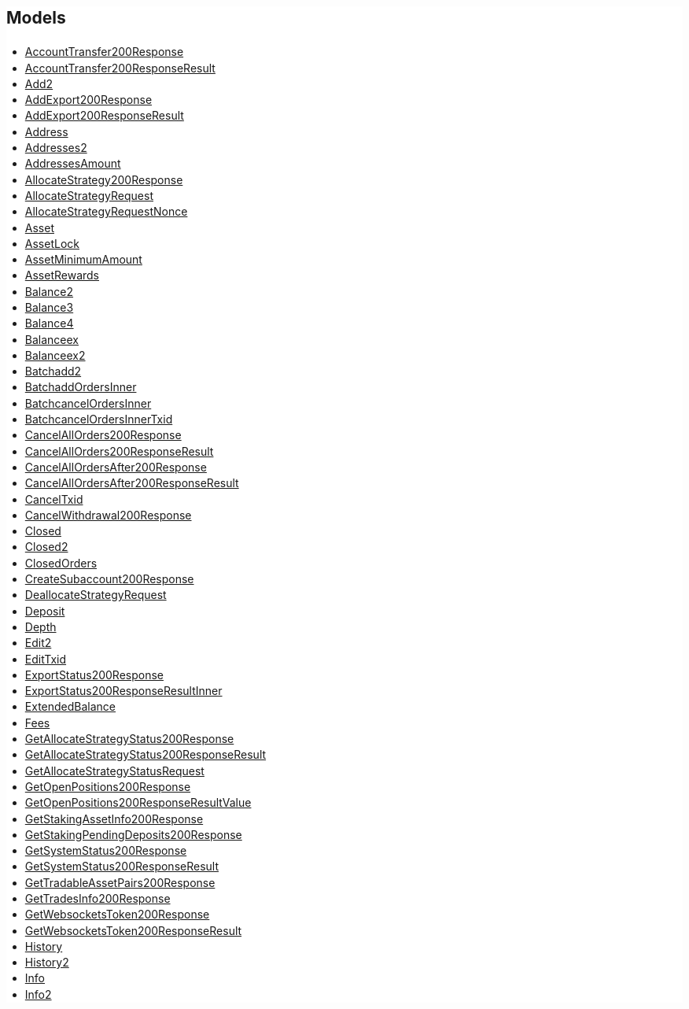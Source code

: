 ## Models

- [AccountTransfer200Response](docs/Model/AccountTransfer200Response.md)
- [AccountTransfer200ResponseResult](docs/Model/AccountTransfer200ResponseResult.md)
- [Add2](docs/Model/Add2.md)
- [AddExport200Response](docs/Model/AddExport200Response.md)
- [AddExport200ResponseResult](docs/Model/AddExport200ResponseResult.md)
- [Address](docs/Model/Address.md)
- [Addresses2](docs/Model/Addresses2.md)
- [AddressesAmount](docs/Model/AddressesAmount.md)
- [AllocateStrategy200Response](docs/Model/AllocateStrategy200Response.md)
- [AllocateStrategyRequest](docs/Model/AllocateStrategyRequest.md)
- [AllocateStrategyRequestNonce](docs/Model/AllocateStrategyRequestNonce.md)
- [Asset](docs/Model/Asset.md)
- [AssetLock](docs/Model/AssetLock.md)
- [AssetMinimumAmount](docs/Model/AssetMinimumAmount.md)
- [AssetRewards](docs/Model/AssetRewards.md)
- [Balance2](docs/Model/Balance2.md)
- [Balance3](docs/Model/Balance3.md)
- [Balance4](docs/Model/Balance4.md)
- [Balanceex](docs/Model/Balanceex.md)
- [Balanceex2](docs/Model/Balanceex2.md)
- [Batchadd2](docs/Model/Batchadd2.md)
- [BatchaddOrdersInner](docs/Model/BatchaddOrdersInner.md)
- [BatchcancelOrdersInner](docs/Model/BatchcancelOrdersInner.md)
- [BatchcancelOrdersInnerTxid](docs/Model/BatchcancelOrdersInnerTxid.md)
- [CancelAllOrders200Response](docs/Model/CancelAllOrders200Response.md)
- [CancelAllOrders200ResponseResult](docs/Model/CancelAllOrders200ResponseResult.md)
- [CancelAllOrdersAfter200Response](docs/Model/CancelAllOrdersAfter200Response.md)
- [CancelAllOrdersAfter200ResponseResult](docs/Model/CancelAllOrdersAfter200ResponseResult.md)
- [CancelTxid](docs/Model/CancelTxid.md)
- [CancelWithdrawal200Response](docs/Model/CancelWithdrawal200Response.md)
- [Closed](docs/Model/Closed.md)
- [Closed2](docs/Model/Closed2.md)
- [ClosedOrders](docs/Model/ClosedOrders.md)
- [CreateSubaccount200Response](docs/Model/CreateSubaccount200Response.md)
- [DeallocateStrategyRequest](docs/Model/DeallocateStrategyRequest.md)
- [Deposit](docs/Model/Deposit.md)
- [Depth](docs/Model/Depth.md)
- [Edit2](docs/Model/Edit2.md)
- [EditTxid](docs/Model/EditTxid.md)
- [ExportStatus200Response](docs/Model/ExportStatus200Response.md)
- [ExportStatus200ResponseResultInner](docs/Model/ExportStatus200ResponseResultInner.md)
- [ExtendedBalance](docs/Model/ExtendedBalance.md)
- [Fees](docs/Model/Fees.md)
- [GetAllocateStrategyStatus200Response](docs/Model/GetAllocateStrategyStatus200Response.md)
- [GetAllocateStrategyStatus200ResponseResult](docs/Model/GetAllocateStrategyStatus200ResponseResult.md)
- [GetAllocateStrategyStatusRequest](docs/Model/GetAllocateStrategyStatusRequest.md)
- [GetOpenPositions200Response](docs/Model/GetOpenPositions200Response.md)
- [GetOpenPositions200ResponseResultValue](docs/Model/GetOpenPositions200ResponseResultValue.md)
- [GetStakingAssetInfo200Response](docs/Model/GetStakingAssetInfo200Response.md)
- [GetStakingPendingDeposits200Response](docs/Model/GetStakingPendingDeposits200Response.md)
- [GetSystemStatus200Response](docs/Model/GetSystemStatus200Response.md)
- [GetSystemStatus200ResponseResult](docs/Model/GetSystemStatus200ResponseResult.md)
- [GetTradableAssetPairs200Response](docs/Model/GetTradableAssetPairs200Response.md)
- [GetTradesInfo200Response](docs/Model/GetTradesInfo200Response.md)
- [GetWebsocketsToken200Response](docs/Model/GetWebsocketsToken200Response.md)
- [GetWebsocketsToken200ResponseResult](docs/Model/GetWebsocketsToken200ResponseResult.md)
- [History](docs/Model/History.md)
- [History2](docs/Model/History2.md)
- [Info](docs/Model/Info.md)
- [Info2](docs/Model/Info2.md)
